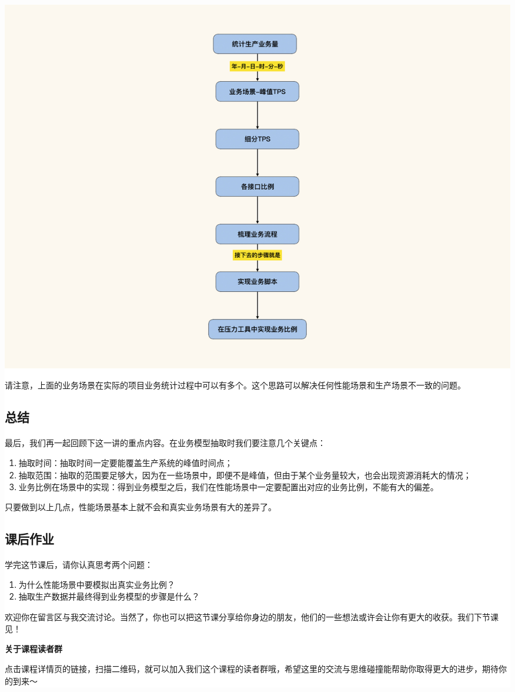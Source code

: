 ![](./httpsstatic001geekbangorgresourceimage01610140f3ac2e260967e13c95020aafe161.jpg)

请注意，上面的业务场景在实际的项目业务统计过程中可以有多个。这个思路可以解决任何性能场景和生产场景不一致的问题。

## 总结

最后，我们再一起回顾下这一讲的重点内容。在业务模型抽取时我们要注意几个关键点：

1.  抽取时间：抽取时间一定要能覆盖生产系统的峰值时间点；
2.  抽取范围：抽取的范围要足够大，因为在一些场景中，即便不是峰值，但由于某个业务量较大，也会出现资源消耗大的情况；
3.  业务比例在场景中的实现：得到业务模型之后，我们在性能场景中一定要配置出对应的业务比例，不能有大的偏差。

只要做到以上几点，性能场景基本上就不会和真实业务场景有大的差异了。

## 课后作业

学完这节课后，请你认真思考两个问题：

1.  为什么性能场景中要模拟出真实业务比例？
2.  抽取生产数据并最终得到业务模型的步骤是什么？

欢迎你在留言区与我交流讨论。当然了，你也可以把这节课分享给你身边的朋友，他们的一些想法或许会让你有更大的收获。我们下节课见！

**关于课程读者群**

点击课程详情页的链接，扫描二维码，就可以加入我们这个课程的读者群哦，希望这里的交流与思维碰撞能帮助你取得更大的进步，期待你的到来～
